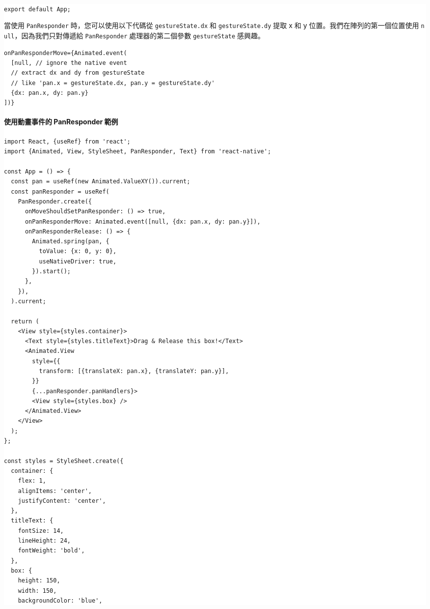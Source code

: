 ```SnackPlayer name=Animated&supportedPlatforms=ios,android
export default App;
```

當使用 `PanResponder` 時，您可以使用以下代碼從 `gestureState.dx` 和 `gestureState.dy` 提取 x 和 y 位置。我們在陣列的第一個位置使用 `null`，因為我們只對傳遞給 `PanResponder` 處理器的第二個參數 `gestureState` 感興趣。

```tsx
onPanResponderMove={Animated.event(
  [null, // ignore the native event
  // extract dx and dy from gestureState
  // like 'pan.x = gestureState.dx, pan.y = gestureState.dy'
  {dx: pan.x, dy: pan.y}
])}
```

#### 使用動畫事件的 PanResponder 範例

```SnackPlayer name=Animated
import React, {useRef} from 'react';
import {Animated, View, StyleSheet, PanResponder, Text} from 'react-native';

const App = () => {
  const pan = useRef(new Animated.ValueXY()).current;
  const panResponder = useRef(
    PanResponder.create({
      onMoveShouldSetPanResponder: () => true,
      onPanResponderMove: Animated.event([null, {dx: pan.x, dy: pan.y}]),
      onPanResponderRelease: () => {
        Animated.spring(pan, {
          toValue: {x: 0, y: 0},
          useNativeDriver: true,
        }).start();
      },
    }),
  ).current;

  return (
    <View style={styles.container}>
      <Text style={styles.titleText}>Drag & Release this box!</Text>
      <Animated.View
        style={{
          transform: [{translateX: pan.x}, {translateY: pan.y}],
        }}
        {...panResponder.panHandlers}>
        <View style={styles.box} />
      </Animated.View>
    </View>
  );
};

const styles = StyleSheet.create({
  container: {
    flex: 1,
    alignItems: 'center',
    justifyContent: 'center',
  },
  titleText: {
    fontSize: 14,
    lineHeight: 24,
    fontWeight: 'bold',
  },
  box: {
    height: 150,
    width: 150,
    backgroundColor: 'blue',
```